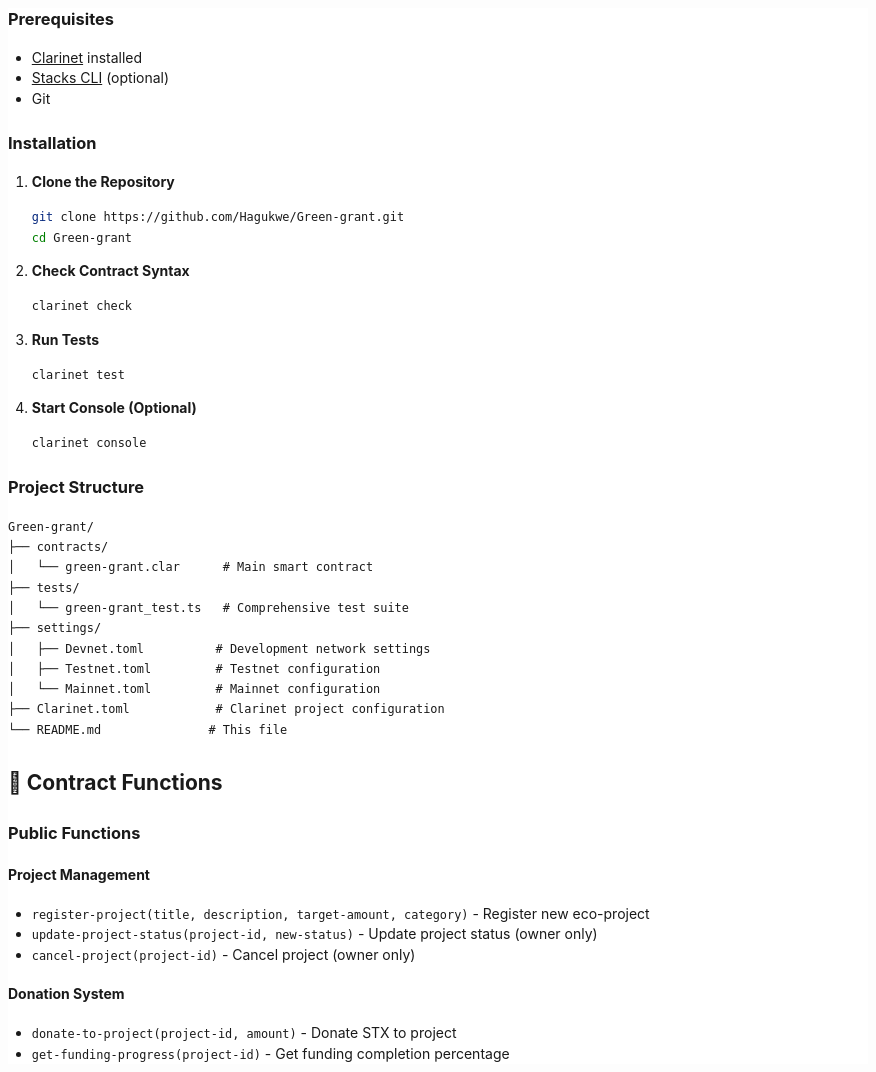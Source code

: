 ### Prerequisites
- [Clarinet](https://github.com/hirosystems/clarinet) installed
- [Stacks CLI](https://docs.stacks.co/references/stacks-cli) (optional)
- Git

### Installation

1. **Clone the Repository**
   ```bash
   git clone https://github.com/Hagukwe/Green-grant.git
   cd Green-grant
   ```

2. **Check Contract Syntax**
   ```bash
   clarinet check
   ```

3. **Run Tests**
   ```bash
   clarinet test
   ```

4. **Start Console (Optional)**
   ```bash
   clarinet console
   ```

### Project Structure
```
Green-grant/
├── contracts/
│   └── green-grant.clar      # Main smart contract
├── tests/
│   └── green-grant_test.ts   # Comprehensive test suite
├── settings/
│   ├── Devnet.toml          # Development network settings
│   ├── Testnet.toml         # Testnet configuration
│   └── Mainnet.toml         # Mainnet configuration
├── Clarinet.toml            # Clarinet project configuration
└── README.md               # This file
```

## 📖 Contract Functions

### Public Functions

#### Project Management
- `register-project(title, description, target-amount, category)` - Register new eco-project
- `update-project-status(project-id, new-status)` - Update project status (owner only)
- `cancel-project(project-id)` - Cancel project (owner only)

#### Donation System
- `donate-to-project(project-id, amount)` - Donate STX to project
- `get-funding-progress(project-id)` - Get funding completion percentage
